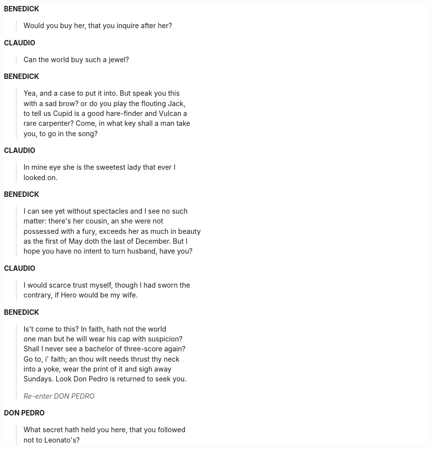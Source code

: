 <A NAME=speech69><b>BENEDICK</b></a>
<blockquote>
<A NAME=1.1.157>Would you buy her, that you inquire after her?</A><br>
</blockquote>

<A NAME=speech70><b>CLAUDIO</b></a>
<blockquote>
<A NAME=1.1.158>Can the world buy such a jewel?</A><br>
</blockquote>

<A NAME=speech71><b>BENEDICK</b></a>
<blockquote>
<A NAME=1.1.159>Yea, and a case to put it into. But speak you this</A><br>
<A NAME=1.1.160>with a sad brow? or do you play the flouting Jack,</A><br>
<A NAME=1.1.161>to tell us Cupid is a good hare-finder and Vulcan a</A><br>
<A NAME=1.1.162>rare carpenter? Come, in what key shall a man take</A><br>
<A NAME=1.1.163>you, to go in the song?</A><br>
</blockquote>

<A NAME=speech72><b>CLAUDIO</b></a>
<blockquote>
<A NAME=1.1.164>In mine eye she is the sweetest lady that ever I</A><br>
<A NAME=1.1.165>looked on.</A><br>
</blockquote>

<A NAME=speech73><b>BENEDICK</b></a>
<blockquote>
<A NAME=1.1.166>I can see yet without spectacles and I see no such</A><br>
<A NAME=1.1.167>matter: there's her cousin, an she were not</A><br>
<A NAME=1.1.168>possessed with a fury, exceeds her as much in beauty</A><br>
<A NAME=1.1.169>as the first of May doth the last of December. But I</A><br>
<A NAME=1.1.170>hope you have no intent to turn husband, have you?</A><br>
</blockquote>

<A NAME=speech74><b>CLAUDIO</b></a>
<blockquote>
<A NAME=1.1.171>I would scarce trust myself, though I had sworn the</A><br>
<A NAME=1.1.172>contrary, if Hero would be my wife.</A><br>
</blockquote>

<A NAME=speech75><b>BENEDICK</b></a>
<blockquote>
<A NAME=1.1.173>Is't come to this? In faith, hath not the world</A><br>
<A NAME=1.1.174>one man but he will wear his cap with suspicion?</A><br>
<A NAME=1.1.175>Shall I never see a bachelor of three-score again?</A><br>
<A NAME=1.1.176>Go to, i' faith; an thou wilt needs thrust thy neck</A><br>
<A NAME=1.1.177>into a yoke, wear the print of it and sigh away</A><br>
<A NAME=1.1.178>Sundays. Look Don Pedro is returned to seek you.</A><br>
<p><i>Re-enter DON PEDRO</i></p>
</blockquote>

<A NAME=speech76><b>DON PEDRO</b></a>
<blockquote>
<A NAME=1.1.179>What secret hath held you here, that you followed</A><br>
<A NAME=1.1.180>not to Leonato's?</A><br>
</blockquote>
